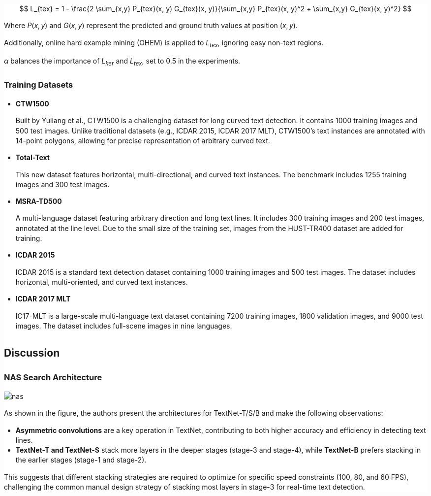 $$
L_{tex} = 1 - \frac{2 \sum_{x,y} P_{tex}(x, y) G_{tex}(x, y)}{\sum_{x,y} P_{tex}(x, y)^2 + \sum_{x,y} G_{tex}(x, y)^2}
$$

Where $P(x, y)$ and $G(x, y)$ represent the predicted and ground truth values at position $(x, y)$.

Additionally, online hard example mining (OHEM) is applied to $L_{tex}$, ignoring easy non-text regions.

$\alpha$ balances the importance of $L_{ker}$ and $L_{tex}$, set to 0.5 in the experiments.

### Training Datasets

- **CTW1500**

  Built by Yuliang et al., CTW1500 is a challenging dataset for long curved text detection. It contains 1000 training images and 500 test images. Unlike traditional datasets (e.g., ICDAR 2015, ICDAR 2017 MLT), CTW1500’s text instances are annotated with 14-point polygons, allowing for precise representation of arbitrary curved text.

- **Total-Text**

  This new dataset features horizontal, multi-directional, and curved text instances. The benchmark includes 1255 training images and 300 test images.

- **MSRA-TD500**

  A multi-language dataset featuring arbitrary direction and long text lines. It includes 300 training images and 200 test images, annotated at the line level. Due to the small size of the training set, images from the HUST-TR400 dataset are added for training.

- **ICDAR 2015**

  ICDAR 2015 is a standard text detection dataset containing 1000 training images and 500 test images. The dataset includes horizontal, multi-oriented, and curved text instances.

- **ICDAR 2017 MLT**

  IC17-MLT is a large-scale multi-language text dataset containing 7200 training images, 1800 validation images, and 9000 test images. The dataset includes full-scene images in nine languages.

## Discussion

### NAS Search Architecture

![nas](./img/img5.jpg)

As shown in the figure, the authors present the architectures for TextNet-T/S/B and make the following observations:

- **Asymmetric convolutions** are a key operation in TextNet, contributing to both higher accuracy and efficiency in detecting text lines.
- **TextNet-T and TextNet-S** stack more layers in the deeper stages (stage-3 and stage-4), while **TextNet-B** prefers stacking in the earlier stages (stage-1 and stage-2).

This suggests that different stacking strategies are required to optimize for specific speed constraints (100, 80, and 60 FPS), challenging the common manual design strategy of stacking most layers in stage-3 for real-time text detection.
